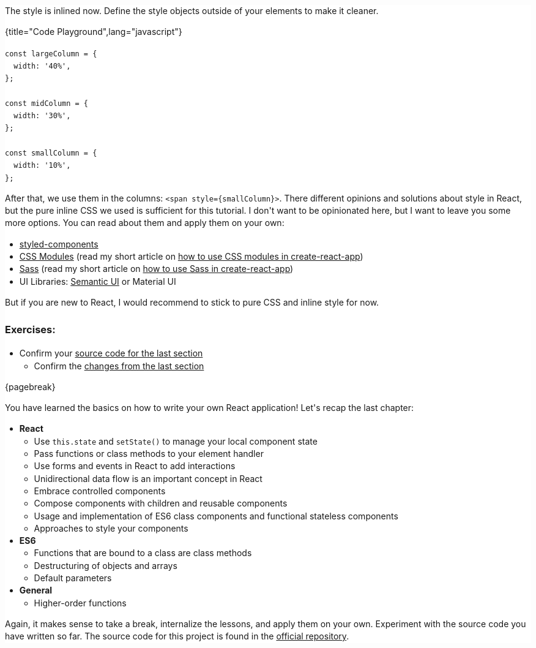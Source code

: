 The style is inlined now. Define the style objects outside of your elements to make it cleaner.

{title="Code Playground",lang="javascript"}
~~~~~~~~
const largeColumn = {
  width: '40%',
};

const midColumn = {
  width: '30%',
};

const smallColumn = {
  width: '10%',
};
~~~~~~~~

After that, we use them in the columns: `<span style={smallColumn}>`. There different opinions and solutions about style in React, but the pure inline CSS we used is sufficient for this tutorial. I don't want to be opinionated here, but I want to leave you some more options. You can read about them and apply them on your own:

* [styled-components](https://github.com/styled-components/styled-components)
* [CSS Modules](https://github.com/css-modules/css-modules) (read my short article on [how to use CSS modules in create-react-app](https://www.robinwieruch.de/create-react-app-css-modules/))
* [Sass](https://sass-lang.com/) (read my short article on [how to use Sass in create-react-app](https://www.robinwieruch.de/create-react-app-with-sass-support/))
* UI Libraries: [Semantic UI](https://www.robinwieruch.de/react-semantic-ui-tutorial/) or Material UI

But if you are new to React, I would recommend to stick to pure CSS and inline style for now.

### Exercises:

* Confirm your [source code for the last section](http://bit.ly/2HlA6Ed)
  * Confirm the [changes from the last section](http://bit.ly/2HlA67b)

{pagebreak}

You have learned the basics on how to write your own React application! Let's recap the last chapter:

* **React**
  * Use `this.state` and `setState()` to manage your local component state
  * Pass functions or class methods to your element handler
  * Use forms and events in React to add interactions
  * Unidirectional data flow is an important concept in React
  * Embrace controlled components
  * Compose components with children and reusable components
  * Usage and implementation of ES6 class components and functional stateless components
  * Approaches to style your components
* **ES6**
  * Functions that are bound to a class are class methods
  * Destructuring of objects and arrays
  * Default parameters
* **General**
  * Higher-order functions

Again, it makes sense to take a break, internalize the lessons, and apply them on your own. Experiment with the source code you have written so far. The source code for this project is found in the [official repository](http://bit.ly/2HlA6Ed).
